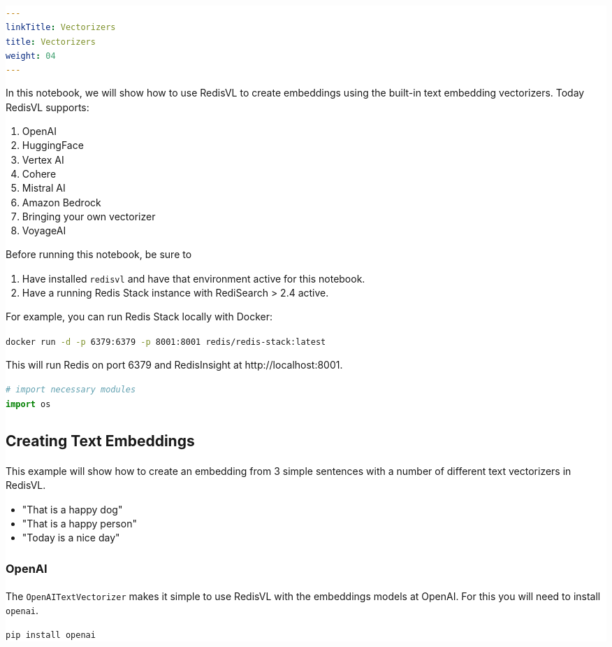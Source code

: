 ```yaml
---
linkTitle: Vectorizers
title: Vectorizers
weight: 04
---
```



In this notebook, we will show how to use RedisVL to create embeddings using the built-in text embedding vectorizers. Today RedisVL supports:
1. OpenAI
2. HuggingFace
3. Vertex AI
4. Cohere
5. Mistral AI
6. Amazon Bedrock
7. Bringing your own vectorizer
8. VoyageAI

Before running this notebook, be sure to
1. Have installed ``redisvl`` and have that environment active for this notebook.
2. Have a running Redis Stack instance with RediSearch > 2.4 active.

For example, you can run Redis Stack locally with Docker:

```bash
docker run -d -p 6379:6379 -p 8001:8001 redis/redis-stack:latest
```

This will run Redis on port 6379 and RedisInsight at http://localhost:8001.


```python
# import necessary modules
import os
```

## Creating Text Embeddings

This example will show how to create an embedding from 3 simple sentences with a number of different text vectorizers in RedisVL.

- "That is a happy dog"
- "That is a happy person"
- "Today is a nice day"


### OpenAI

The ``OpenAITextVectorizer`` makes it simple to use RedisVL with the embeddings models at OpenAI. For this you will need to install ``openai``. 

```bash
pip install openai
```

